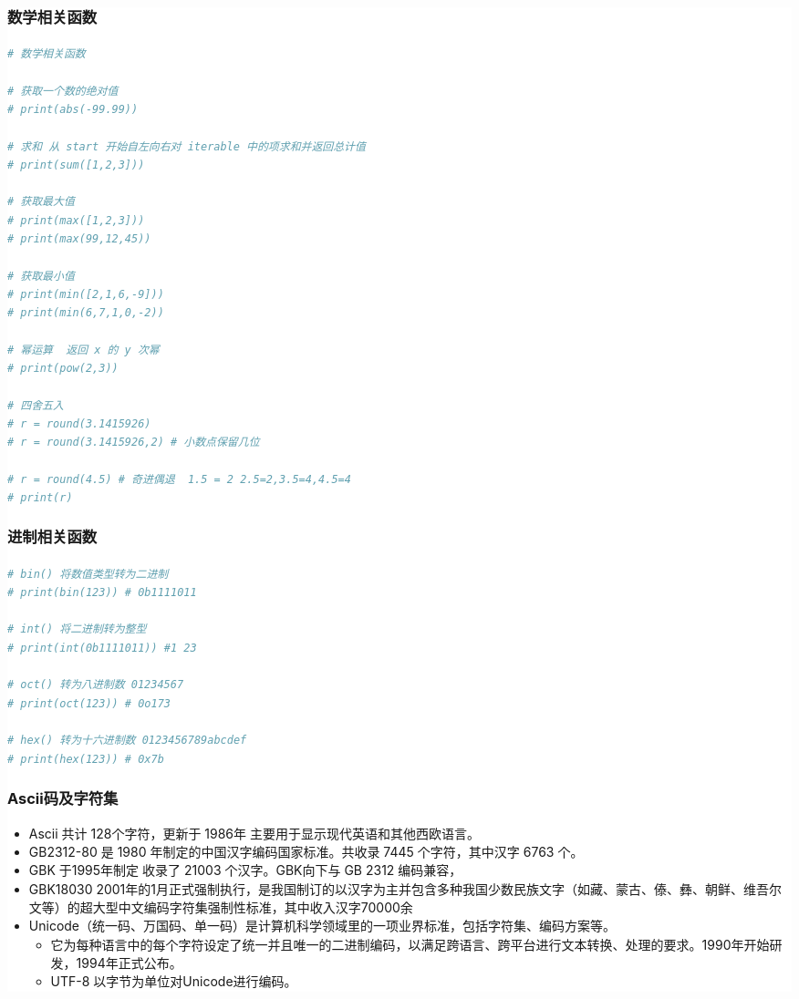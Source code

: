 ### 数学相关函数

```python
# 数学相关函数

# 获取一个数的绝对值
# print(abs(-99.99))

# 求和 从 start 开始自左向右对 iterable 中的项求和并返回总计值
# print(sum([1,2,3]))

# 获取最大值
# print(max([1,2,3]))
# print(max(99,12,45))

# 获取最小值
# print(min([2,1,6,-9]))
# print(min(6,7,1,0,-2))

# 幂运算  返回 x 的 y 次幂
# print(pow(2,3))

# 四舍五入
# r = round(3.1415926)
# r = round(3.1415926,2) # 小数点保留几位

# r = round(4.5) # 奇进偶退  1.5 = 2 2.5=2,3.5=4,4.5=4
# print(r)
```

### 进制相关函数

```python
# bin() 将数值类型转为二进制
# print(bin(123)) # 0b1111011

# int() 将二进制转为整型
# print(int(0b1111011)) #1 23

# oct() 转为八进制数 01234567
# print(oct(123)) # 0o173

# hex() 转为十六进制数 0123456789abcdef
# print(hex(123)) # 0x7b
```

### Ascii码及字符集

+ Ascii 共计 128个字符，更新于 1986年 主要用于显示现代英语和其他西欧语言。
+ GB2312-80 是 1980 年制定的中国汉字编码国家标准。共收录 7445 个字符，其中汉字 6763 个。
+ GBK 于1995年制定 收录了 21003 个汉字。GBK向下与 GB 2312 编码兼容，
+ GBK18030 2001年的1月正式强制执行，是我国制订的以汉字为主并包含多种我国少数民族文字（如藏、蒙古、傣、彝、朝鲜、维吾尔文等）的超大型中文编码字符集强制性标准，其中收入汉字70000余
+ Unicode（统一码、万国码、单一码）是计算机科学领域里的一项业界标准，包括字符集、编码方案等。
  + 它为每种语言中的每个字符设定了统一并且唯一的二进制编码，以满足跨语言、跨平台进行文本转换、处理的要求。1990年开始研发，1994年正式公布。
  + UTF-8 以字节为单位对Unicode进行编码。
